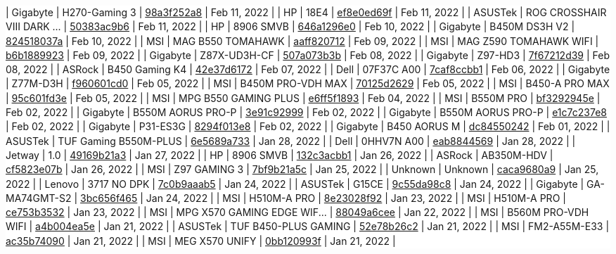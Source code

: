 | Gigabyte      | H270-Gaming 3               | [98a3f252a8](https://linux-hardware.org/?probe=98a3f252a8) | Feb 11, 2022 |
| HP            | 18E4                        | [ef8e0ed69f](https://linux-hardware.org/?probe=ef8e0ed69f) | Feb 11, 2022 |
| ASUSTek       | ROG CROSSHAIR VIII DARK ... | [50383ac9b6](https://linux-hardware.org/?probe=50383ac9b6) | Feb 11, 2022 |
| HP            | 8906 SMVB                   | [646a1296e0](https://linux-hardware.org/?probe=646a1296e0) | Feb 10, 2022 |
| Gigabyte      | B450M DS3H V2               | [824518037a](https://linux-hardware.org/?probe=824518037a) | Feb 10, 2022 |
| MSI           | MAG B550 TOMAHAWK           | [aaff820712](https://linux-hardware.org/?probe=aaff820712) | Feb 09, 2022 |
| MSI           | MAG Z590 TOMAHAWK WIFI      | [b6b1889923](https://linux-hardware.org/?probe=b6b1889923) | Feb 09, 2022 |
| Gigabyte      | Z87X-UD3H-CF                | [507a073b3b](https://linux-hardware.org/?probe=507a073b3b) | Feb 08, 2022 |
| Gigabyte      | Z97-HD3                     | [7f67212d39](https://linux-hardware.org/?probe=7f67212d39) | Feb 08, 2022 |
| ASRock        | B450 Gaming K4              | [42e37d6172](https://linux-hardware.org/?probe=42e37d6172) | Feb 07, 2022 |
| Dell          | 07F37C A00                  | [7caf8ccbb1](https://linux-hardware.org/?probe=7caf8ccbb1) | Feb 06, 2022 |
| Gigabyte      | Z77M-D3H                    | [f960601cd0](https://linux-hardware.org/?probe=f960601cd0) | Feb 05, 2022 |
| MSI           | B450M PRO-VDH MAX           | [70125d2629](https://linux-hardware.org/?probe=70125d2629) | Feb 05, 2022 |
| MSI           | B450-A PRO MAX              | [95c601fd3e](https://linux-hardware.org/?probe=95c601fd3e) | Feb 05, 2022 |
| MSI           | MPG B550 GAMING PLUS        | [e6ff5f1893](https://linux-hardware.org/?probe=e6ff5f1893) | Feb 04, 2022 |
| MSI           | B550M PRO                   | [bf3292945e](https://linux-hardware.org/?probe=bf3292945e) | Feb 02, 2022 |
| Gigabyte      | B550M AORUS PRO-P           | [3e91c92999](https://linux-hardware.org/?probe=3e91c92999) | Feb 02, 2022 |
| Gigabyte      | B550M AORUS PRO-P           | [e1c7c237e8](https://linux-hardware.org/?probe=e1c7c237e8) | Feb 02, 2022 |
| Gigabyte      | P31-ES3G                    | [8294f013e8](https://linux-hardware.org/?probe=8294f013e8) | Feb 02, 2022 |
| Gigabyte      | B450 AORUS M                | [dc84550242](https://linux-hardware.org/?probe=dc84550242) | Feb 01, 2022 |
| ASUSTek       | TUF Gaming B550M-PLUS       | [6e5689a733](https://linux-hardware.org/?probe=6e5689a733) | Jan 28, 2022 |
| Dell          | 0HHV7N A00                  | [eab8844569](https://linux-hardware.org/?probe=eab8844569) | Jan 28, 2022 |
| Jetway        | 1.0                         | [49169b21a3](https://linux-hardware.org/?probe=49169b21a3) | Jan 27, 2022 |
| HP            | 8906 SMVB                   | [132c3acbb1](https://linux-hardware.org/?probe=132c3acbb1) | Jan 26, 2022 |
| ASRock        | AB350M-HDV                  | [cf5823e07b](https://linux-hardware.org/?probe=cf5823e07b) | Jan 26, 2022 |
| MSI           | Z97 GAMING 3                | [7bf9b21a5c](https://linux-hardware.org/?probe=7bf9b21a5c) | Jan 25, 2022 |
| Unknown       | Unknown                     | [caca9680a9](https://linux-hardware.org/?probe=caca9680a9) | Jan 25, 2022 |
| Lenovo        | 3717 NO DPK                 | [7c0b9aaab5](https://linux-hardware.org/?probe=7c0b9aaab5) | Jan 24, 2022 |
| ASUSTek       | G15CE                       | [9c55da98c8](https://linux-hardware.org/?probe=9c55da98c8) | Jan 24, 2022 |
| Gigabyte      | GA-MA74GMT-S2               | [3bc656f465](https://linux-hardware.org/?probe=3bc656f465) | Jan 24, 2022 |
| MSI           | H510M-A PRO                 | [8e23028f92](https://linux-hardware.org/?probe=8e23028f92) | Jan 23, 2022 |
| MSI           | H510M-A PRO                 | [ce753b3532](https://linux-hardware.org/?probe=ce753b3532) | Jan 23, 2022 |
| MSI           | MPG X570 GAMING EDGE WIF... | [88049a6cee](https://linux-hardware.org/?probe=88049a6cee) | Jan 22, 2022 |
| MSI           | B560M PRO-VDH WIFI          | [a4b004ea5e](https://linux-hardware.org/?probe=a4b004ea5e) | Jan 21, 2022 |
| ASUSTek       | TUF B450-PLUS GAMING        | [52e78b26c2](https://linux-hardware.org/?probe=52e78b26c2) | Jan 21, 2022 |
| MSI           | FM2-A55M-E33                | [ac35b74090](https://linux-hardware.org/?probe=ac35b74090) | Jan 21, 2022 |
| MSI           | MEG X570 UNIFY              | [0bb120993f](https://linux-hardware.org/?probe=0bb120993f) | Jan 21, 2022 |